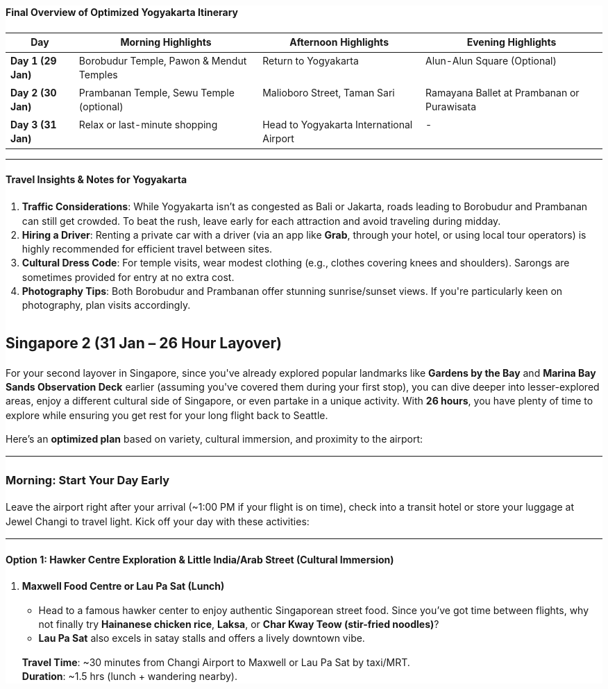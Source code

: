 
#### **Final Overview of Optimized Yogyakarta Itinerary**

| **Day**         | **Morning Highlights**                    | **Afternoon Highlights**                   | **Evening Highlights**                   |
|------------------|-------------------------------------------|--------------------------------------------|-------------------------------------------|
| **Day 1 (29 Jan)** | Borobudur Temple, Pawon & Mendut Temples | Return to Yogyakarta                       | Alun-Alun Square (Optional)               |
| **Day 2 (30 Jan)** | Prambanan Temple, Sewu Temple (optional) | Malioboro Street, Taman Sari               | Ramayana Ballet at Prambanan or Purawisata |
| **Day 3 (31 Jan)** | Relax or last-minute shopping            | Head to Yogyakarta International Airport   | -                                         |

---

#### **Travel Insights & Notes for Yogyakarta**

1. **Traffic Considerations**: While Yogyakarta isn’t as congested as Bali or Jakarta, roads leading to Borobudur and Prambanan can still get crowded. To beat the rush, leave early for each attraction and avoid traveling during midday.  
2. **Hiring a Driver**: Renting a private car with a driver (via an app like **Grab**, through your hotel, or using local tour operators) is highly recommended for efficient travel between sites.  
3. **Cultural Dress Code**: For temple visits, wear modest clothing (e.g., clothes covering knees and shoulders). Sarongs are sometimes provided for entry at no extra cost.  
4. **Photography Tips**: Both Borobudur and Prambanan offer stunning sunrise/sunset views. If you're particularly keen on photography, plan visits accordingly.

## **Singapore 2 (31 Jan – 26 Hour Layover)**

For your second layover in Singapore, since you've already explored popular landmarks like **Gardens by the Bay** and **Marina Bay Sands Observation Deck** earlier (assuming you've covered them during your first stop), you can dive deeper into lesser-explored areas, enjoy a different cultural side of Singapore, or even partake in a unique activity. With **26 hours**, you have plenty of time to explore while ensuring you get rest for your long flight back to Seattle.

Here’s an **optimized plan** based on variety, cultural immersion, and proximity to the airport:

---

### **Morning: Start Your Day Early**

Leave the airport right after your arrival (~1:00 PM if your flight is on time), check into a transit hotel or store your luggage at Jewel Changi to travel light. Kick off your day with these activities:

---

#### Option 1: **Hawker Centre Exploration & Little India/Arab Street** (Cultural Immersion)
1. **Maxwell Food Centre or Lau Pa Sat (Lunch)**  
   - Head to a famous hawker center to enjoy authentic Singaporean street food. Since you’ve got time between flights, why not finally try **Hainanese chicken rice**, **Laksa**, or **Char Kway Teow (stir-fried noodles)**?  
   - **Lau Pa Sat** also excels in satay stalls and offers a lively downtown vibe.  

   **Travel Time**: ~30 minutes from Changi Airport to Maxwell or Lau Pa Sat by taxi/MRT.  
   **Duration**: ~1.5 hrs (lunch + wandering nearby).  
